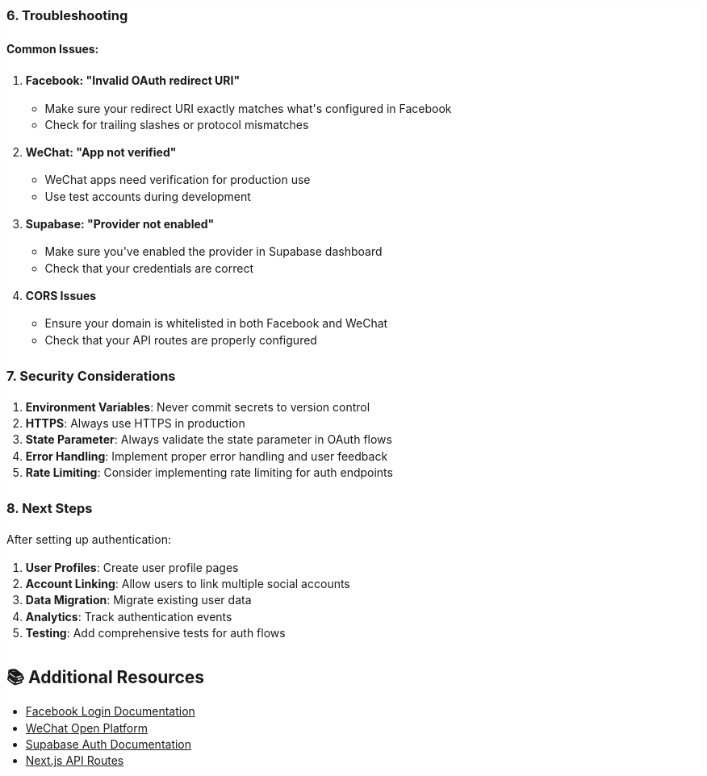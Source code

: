 ### 6. Troubleshooting

#### Common Issues:

1. **Facebook: "Invalid OAuth redirect URI"**
   - Make sure your redirect URI exactly matches what's configured in Facebook
   - Check for trailing slashes or protocol mismatches

2. **WeChat: "App not verified"**
   - WeChat apps need verification for production use
   - Use test accounts during development

3. **Supabase: "Provider not enabled"**
   - Make sure you've enabled the provider in Supabase dashboard
   - Check that your credentials are correct

4. **CORS Issues**
   - Ensure your domain is whitelisted in both Facebook and WeChat
   - Check that your API routes are properly configured

### 7. Security Considerations

1. **Environment Variables**: Never commit secrets to version control
2. **HTTPS**: Always use HTTPS in production
3. **State Parameter**: Always validate the state parameter in OAuth flows
4. **Error Handling**: Implement proper error handling and user feedback
5. **Rate Limiting**: Consider implementing rate limiting for auth endpoints

### 8. Next Steps

After setting up authentication:

1. **User Profiles**: Create user profile pages
2. **Account Linking**: Allow users to link multiple social accounts
3. **Data Migration**: Migrate existing user data
4. **Analytics**: Track authentication events
5. **Testing**: Add comprehensive tests for auth flows

## 📚 Additional Resources

- [Facebook Login Documentation](https://developers.facebook.com/docs/facebook-login/)
- [WeChat Open Platform](https://open.weixin.qq.com/)
- [Supabase Auth Documentation](https://supabase.com/docs/guides/auth)
- [Next.js API Routes](https://nextjs.org/docs/api-routes/introduction) 